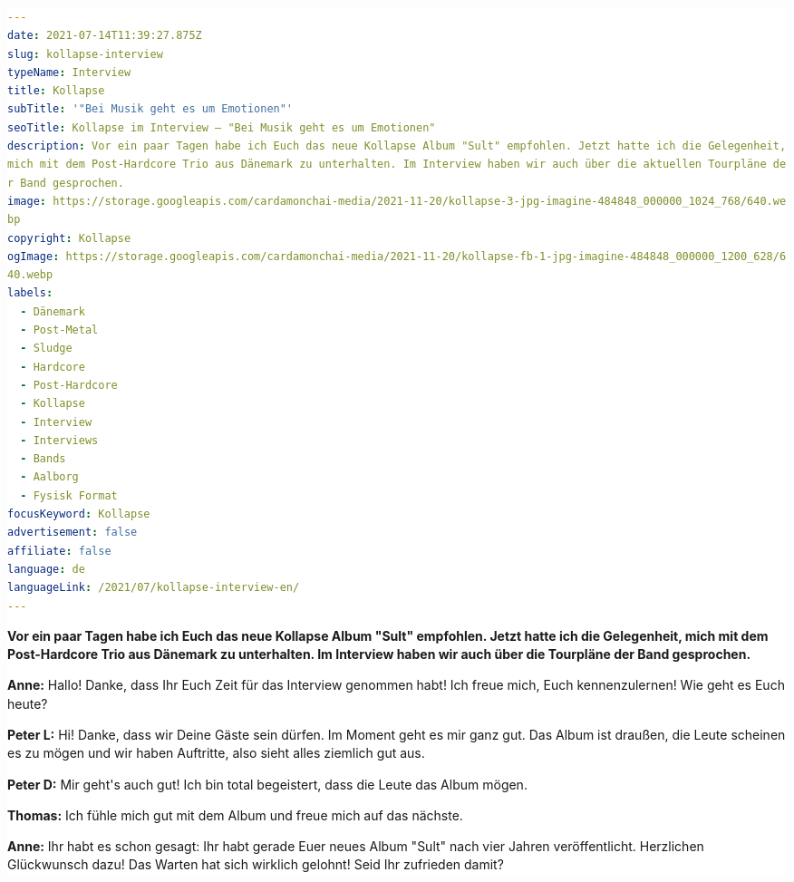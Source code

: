 ```yaml
---
date: 2021-07-14T11:39:27.875Z
slug: kollapse-interview
typeName: Interview
title: Kollapse
subTitle: '"Bei Musik geht es um Emotionen"'
seoTitle: Kollapse im Interview – "Bei Musik geht es um Emotionen"
description: Vor ein paar Tagen habe ich Euch das neue Kollapse Album "Sult" empfohlen. Jetzt hatte ich die Gelegenheit, mich mit dem Post-Hardcore Trio aus Dänemark zu unterhalten. Im Interview haben wir auch über die aktuellen Tourpläne der Band gesprochen.
image: https://storage.googleapis.com/cardamonchai-media/2021-11-20/kollapse-3-jpg-imagine-484848_000000_1024_768/640.webp
copyright: Kollapse
ogImage: https://storage.googleapis.com/cardamonchai-media/2021-11-20/kollapse-fb-1-jpg-imagine-484848_000000_1200_628/640.webp
labels:
  - Dänemark
  - Post-Metal
  - Sludge
  - Hardcore
  - Post-Hardcore
  - Kollapse
  - Interview
  - Interviews
  - Bands
  - Aalborg
  - Fysisk Format
focusKeyword: Kollapse
advertisement: false
affiliate: false
language: de
languageLink: /2021/07/kollapse-interview-en/
---
```


**Vor ein paar Tagen habe ich Euch das neue Kollapse Album "Sult" empfohlen. Jetzt hatte ich die Gelegenheit, mich mit dem Post-Hardcore Trio aus Dänemark zu unterhalten. Im Interview haben wir auch über die Tourpläne der Band gesprochen.**

**Anne:** Hallo! Danke, dass Ihr Euch Zeit für das Interview genommen habt! Ich freue mich, Euch kennenzulernen! Wie geht es Euch heute?

**Peter L:** Hi! Danke, dass wir Deine Gäste sein dürfen. Im Moment geht es mir ganz gut. Das Album ist draußen, die Leute scheinen es zu mögen und wir haben Auftritte, also sieht alles ziemlich gut aus.

**Peter D:** Mir geht's auch gut! Ich bin total begeistert, dass die Leute das Album mögen.

**Thomas:** Ich fühle mich gut mit dem Album und freue mich auf das nächste.

**Anne:** Ihr habt es schon gesagt: Ihr habt gerade Euer neues Album "Sult" nach vier Jahren veröffentlicht. Herzlichen Glückwunsch dazu! Das Warten hat sich wirklich gelohnt! Seid Ihr zufrieden damit?
